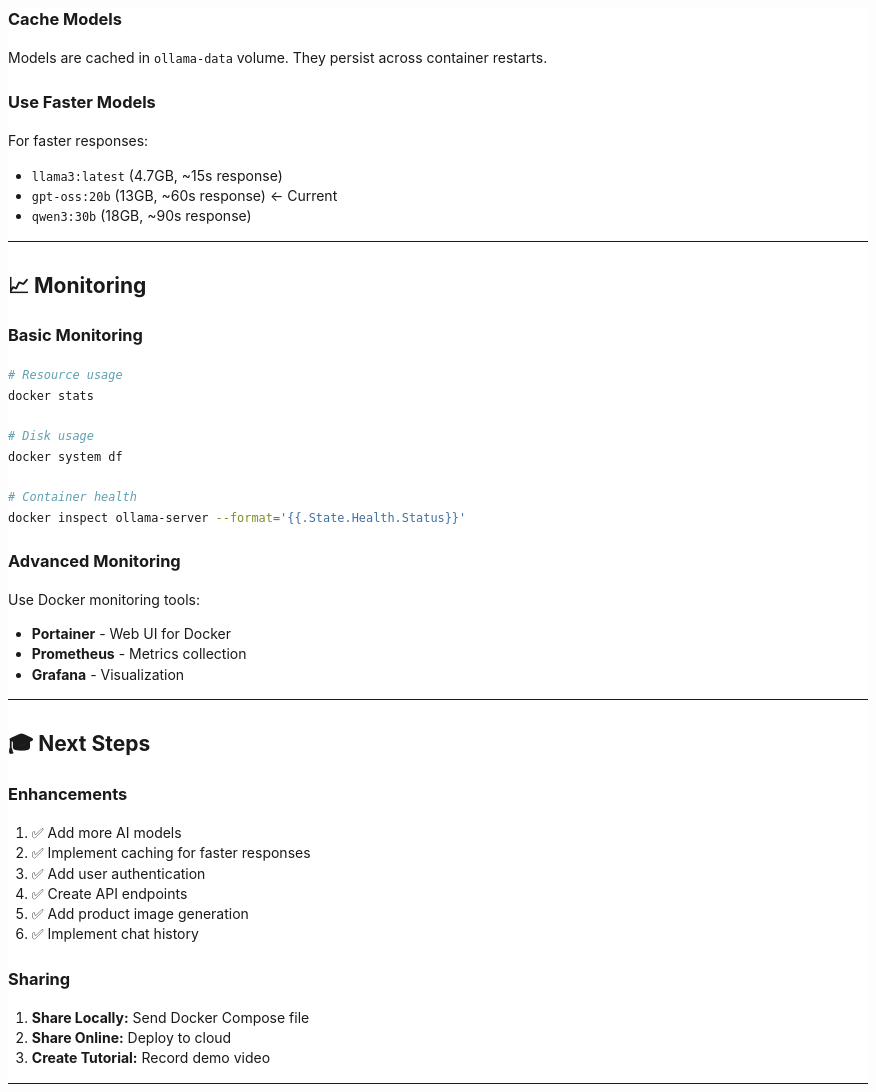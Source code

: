 ### Cache Models

Models are cached in `ollama-data` volume. They persist across container restarts.

### Use Faster Models

For faster responses:
- `llama3:latest` (4.7GB, ~15s response)
- `gpt-oss:20b` (13GB, ~60s response) ← Current
- `qwen3:30b` (18GB, ~90s response)

---

## 📈 Monitoring

### Basic Monitoring

```bash
# Resource usage
docker stats

# Disk usage
docker system df

# Container health
docker inspect ollama-server --format='{{.State.Health.Status}}'
```

### Advanced Monitoring

Use Docker monitoring tools:
- **Portainer** - Web UI for Docker
- **Prometheus** - Metrics collection
- **Grafana** - Visualization

---

## 🎓 Next Steps

### Enhancements
1. ✅ Add more AI models
2. ✅ Implement caching for faster responses
3. ✅ Add user authentication
4. ✅ Create API endpoints
5. ✅ Add product image generation
6. ✅ Implement chat history

### Sharing
1. **Share Locally:** Send Docker Compose file
2. **Share Online:** Deploy to cloud
3. **Create Tutorial:** Record demo video

---